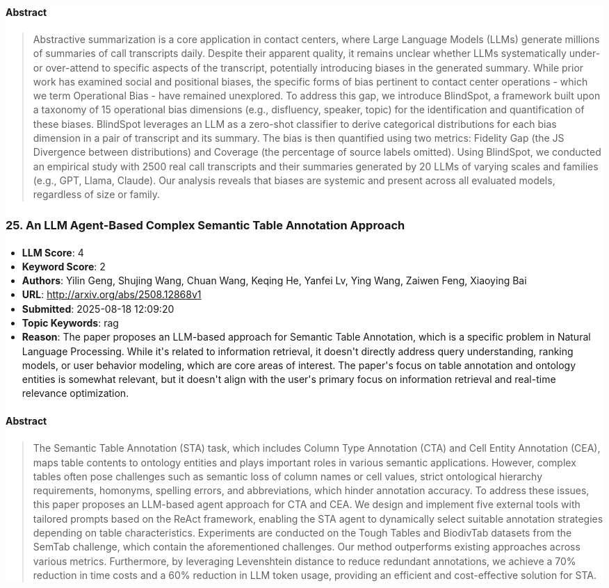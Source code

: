 #### Abstract
> Abstractive summarization is a core application in contact centers, where
Large Language Models (LLMs) generate millions of summaries of call transcripts
daily. Despite their apparent quality, it remains unclear whether LLMs
systematically under- or over-attend to specific aspects of the transcript,
potentially introducing biases in the generated summary. While prior work has
examined social and positional biases, the specific forms of bias pertinent to
contact center operations - which we term Operational Bias - have remained
unexplored. To address this gap, we introduce BlindSpot, a framework built upon
a taxonomy of 15 operational bias dimensions (e.g., disfluency, speaker, topic)
for the identification and quantification of these biases. BlindSpot leverages
an LLM as a zero-shot classifier to derive categorical distributions for each
bias dimension in a pair of transcript and its summary. The bias is then
quantified using two metrics: Fidelity Gap (the JS Divergence between
distributions) and Coverage (the percentage of source labels omitted). Using
BlindSpot, we conducted an empirical study with 2500 real call transcripts and
their summaries generated by 20 LLMs of varying scales and families (e.g., GPT,
Llama, Claude). Our analysis reveals that biases are systemic and present
across all evaluated models, regardless of size or family.

### 25. An LLM Agent-Based Complex Semantic Table Annotation Approach

- **LLM Score**: 4
- **Keyword Score**: 2
- **Authors**: Yilin Geng, Shujing Wang, Chuan Wang, Keqing He, Yanfei Lv, Ying Wang, Zaiwen Feng, Xiaoying Bai
- **URL**: <http://arxiv.org/abs/2508.12868v1>
- **Submitted**: 2025-08-18 12:09:20
- **Topic Keywords**: rag
- **Reason**: The paper proposes an LLM-based approach for Semantic Table Annotation, which is a specific problem in Natural Language Processing. While it's related to information retrieval, it doesn't directly address query understanding, ranking models, or user behavior modeling, which are core areas of interest. The paper's focus on table annotation and ontology entities is somewhat relevant, but it doesn't align with the user's primary focus on information retrieval and real-time relevance optimization.

#### Abstract
> The Semantic Table Annotation (STA) task, which includes Column Type
Annotation (CTA) and Cell Entity Annotation (CEA), maps table contents to
ontology entities and plays important roles in various semantic applications.
However, complex tables often pose challenges such as semantic loss of column
names or cell values, strict ontological hierarchy requirements, homonyms,
spelling errors, and abbreviations, which hinder annotation accuracy. To
address these issues, this paper proposes an LLM-based agent approach for CTA
and CEA. We design and implement five external tools with tailored prompts
based on the ReAct framework, enabling the STA agent to dynamically select
suitable annotation strategies depending on table characteristics. Experiments
are conducted on the Tough Tables and BiodivTab datasets from the SemTab
challenge, which contain the aforementioned challenges. Our method outperforms
existing approaches across various metrics. Furthermore, by leveraging
Levenshtein distance to reduce redundant annotations, we achieve a 70%
reduction in time costs and a 60% reduction in LLM token usage, providing an
efficient and cost-effective solution for STA.
